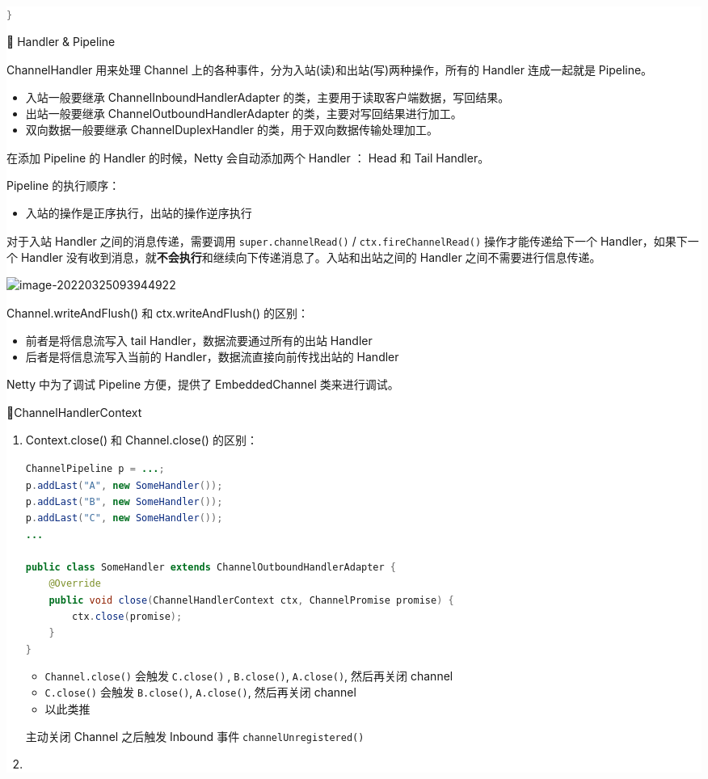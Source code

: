 ```java
}
```

🔵 Handler & Pipeline

ChannelHandler 用来处理 Channel 上的各种事件，分为入站(读)和出站(写)两种操作，所有的 Handler 连成一起就是 Pipeline。

* 入站一般要继承 ChannelInboundHandlerAdapter 的类，主要用于读取客户端数据，写回结果。
* 出站一般要继承 ChannelOutboundHandlerAdapter 的类，主要对写回结果进行加工。
* 双向数据一般要继承 ChannelDuplexHandler 的类，用于双向数据传输处理加工。

在添加 Pipeline 的 Handler 的时候，Netty 会自动添加两个 Handler ： Head 和 Tail Handler。

Pipeline 的执行顺序：

* 入站的操作是正序执行，出站的操作逆序执行

对于入站 Handler 之间的消息传递，需要调用 `super.channelRead()` / `ctx.fireChannelRead()` 操作才能传递给下一个 Handler，如果下一个 Handler 没有收到消息，就**不会执行**和继续向下传递消息了。入站和出站之间的 Handler 之间不需要进行信息传递。

![image-20220325093944922](E:\Notes\netty\netty.assets\image-20220325093944922.png)

Channel.writeAndFlush() 和 ctx.writeAndFlush() 的区别：

* 前者是将信息流写入 tail Handler，数据流要通过所有的出站 Handler
* 后者是将信息流写入当前的 Handler，数据流直接向前传找出站的 Handler

Netty 中为了调试 Pipeline 方便，提供了 EmbeddedChannel 类来进行调试。

🔵ChannelHandlerContext

1. Context.close() 和 Channel.close() 的区别：

   ```java
   ChannelPipeline p = ...;
   p.addLast("A", new SomeHandler());
   p.addLast("B", new SomeHandler());
   p.addLast("C", new SomeHandler());
   ...
   
   public class SomeHandler extends ChannelOutboundHandlerAdapter {
       @Override
       public void close(ChannelHandlerContext ctx, ChannelPromise promise) {
           ctx.close(promise);
       }
   }
   ```

   * `Channel.close()` 会触发 `C.close()` , `B.close()`, `A.close()`, 然后再关闭 channel
   *  `C.close()` 会触发  `B.close()`, `A.close()`, 然后再关闭 channel
   * 以此类推

   主动关闭 Channel 之后触发 Inbound 事件 `channelUnregistered()`

2. 




